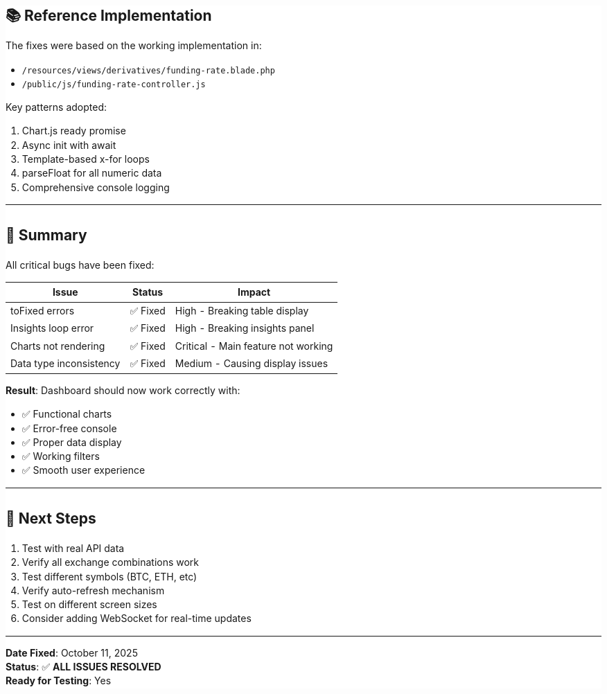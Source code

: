 ## 📚 Reference Implementation

The fixes were based on the working implementation in:

-   `/resources/views/derivatives/funding-rate.blade.php`
-   `/public/js/funding-rate-controller.js`

Key patterns adopted:

1. Chart.js ready promise
2. Async init with await
3. Template-based x-for loops
4. parseFloat for all numeric data
5. Comprehensive console logging

---

## 🎯 Summary

All critical bugs have been fixed:

| Issue                   | Status   | Impact                              |
| ----------------------- | -------- | ----------------------------------- |
| toFixed errors          | ✅ Fixed | High - Breaking table display       |
| Insights loop error     | ✅ Fixed | High - Breaking insights panel      |
| Charts not rendering    | ✅ Fixed | Critical - Main feature not working |
| Data type inconsistency | ✅ Fixed | Medium - Causing display issues     |

**Result**: Dashboard should now work correctly with:

-   ✅ Functional charts
-   ✅ Error-free console
-   ✅ Proper data display
-   ✅ Working filters
-   ✅ Smooth user experience

---

## 🚀 Next Steps

1. Test with real API data
2. Verify all exchange combinations work
3. Test different symbols (BTC, ETH, etc)
4. Verify auto-refresh mechanism
5. Test on different screen sizes
6. Consider adding WebSocket for real-time updates

---

**Date Fixed**: October 11, 2025  
**Status**: ✅ **ALL ISSUES RESOLVED**  
**Ready for Testing**: Yes
